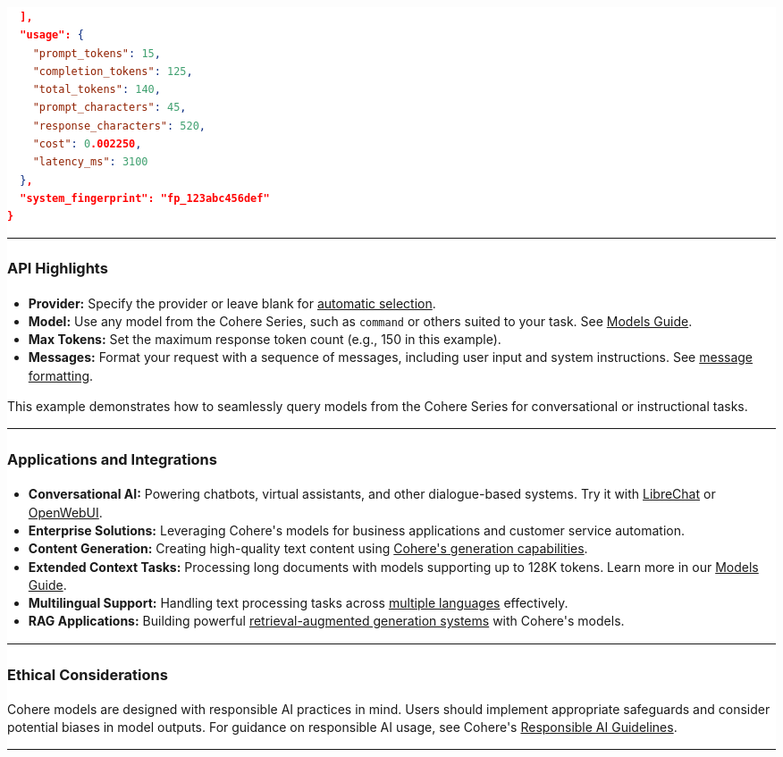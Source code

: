 ```json
  ],
  "usage": {
    "prompt_tokens": 15,
    "completion_tokens": 125,
    "total_tokens": 140,
    "prompt_characters": 45,
    "response_characters": 520,
    "cost": 0.002250,
    "latency_ms": 3100
  },
  "system_fingerprint": "fp_123abc456def"
}
```

---

### API Highlights

- **Provider:** Specify the provider or leave blank for [automatic selection](https://APIpie.ai/docs/Features/Routing).
- **Model:** Use any model from the Cohere Series, such as `command` or others suited to your task. See [Models Guide](https://APIpie.ai/docs/Features/Models#fetching-models).
- **Max Tokens:** Set the maximum response token count (e.g., 150 in this example).
- **Messages:** Format your request with a sequence of messages, including user input and system instructions. See [message formatting](https://APIpie.ai/docs/Features/Completions).

This example demonstrates how to seamlessly query models from the Cohere Series for conversational or instructional tasks.

---

### **Applications and Integrations**

- **Conversational AI:** Powering chatbots, virtual assistants, and other dialogue-based systems. Try it with [LibreChat](https://APIpie.ai/docs/Integrations/LibreChat) or [OpenWebUI](https://APIpie.ai/docs/Integrations/OpenwebUI).
- **Enterprise Solutions:** Leveraging Cohere's models for business applications and customer service automation.
- **Content Generation:** Creating high-quality text content using [Cohere's generation capabilities](https://docs.cohere.com/docs/text-generation).
- **Extended Context Tasks:** Processing long documents with models supporting up to 128K tokens. Learn more in our [Models Guide](https://APIpie.ai/docs/Features/Models).
- **Multilingual Support:** Handling text processing tasks across [multiple languages](https://docs.cohere.com/docs/multilingual-language-models) effectively.
- **RAG Applications:** Building powerful [retrieval-augmented generation systems](https://docs.cohere.com/docs/retrieval-augmented-generation-rag) with Cohere's models.

---

### **Ethical Considerations**

Cohere models are designed with responsible AI practices in mind. Users should implement appropriate safeguards and consider potential biases in model outputs. For guidance on responsible AI usage, see Cohere's [Responsible AI Guidelines](https://cohere.com/blog/the-enterprise-guide-to-ai-safety).

---